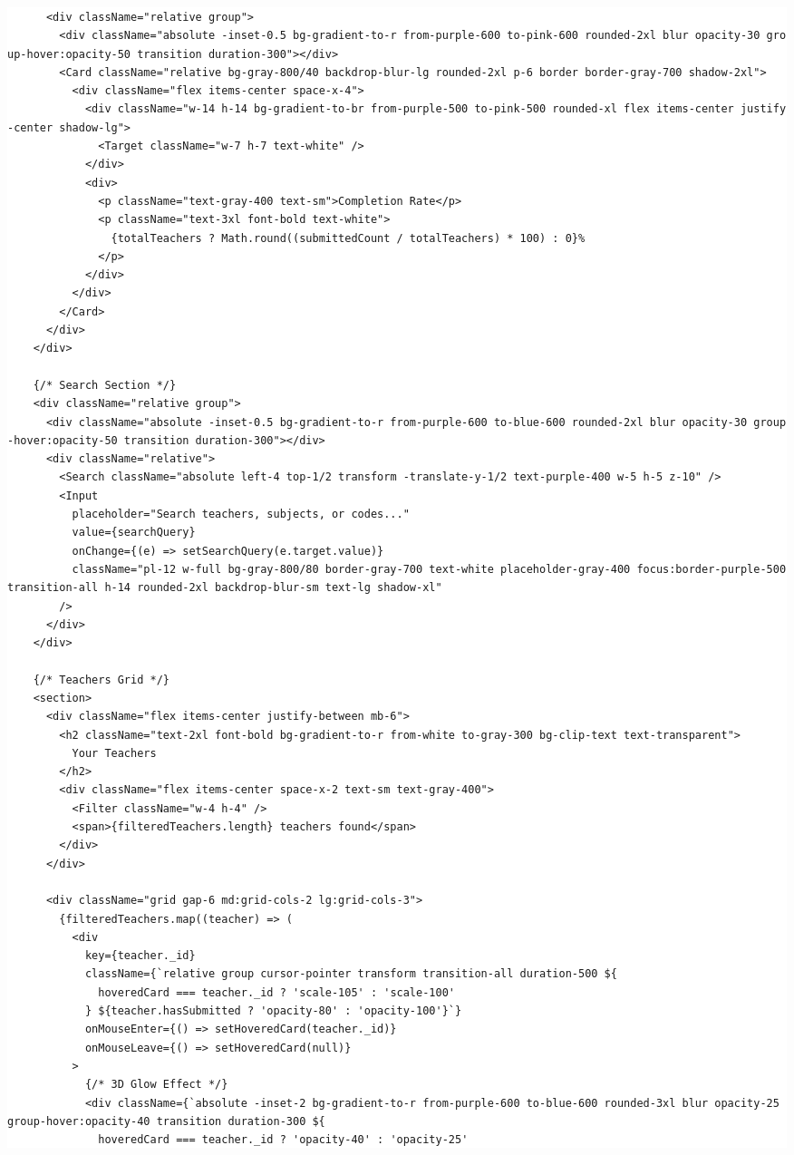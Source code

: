           <div className="relative group">
            <div className="absolute -inset-0.5 bg-gradient-to-r from-purple-600 to-pink-600 rounded-2xl blur opacity-30 group-hover:opacity-50 transition duration-300"></div>
            <Card className="relative bg-gray-800/40 backdrop-blur-lg rounded-2xl p-6 border border-gray-700 shadow-2xl">
              <div className="flex items-center space-x-4">
                <div className="w-14 h-14 bg-gradient-to-br from-purple-500 to-pink-500 rounded-xl flex items-center justify-center shadow-lg">
                  <Target className="w-7 h-7 text-white" />
                </div>
                <div>
                  <p className="text-gray-400 text-sm">Completion Rate</p>
                  <p className="text-3xl font-bold text-white">
                    {totalTeachers ? Math.round((submittedCount / totalTeachers) * 100) : 0}%
                  </p>
                </div>
              </div>
            </Card>
          </div>
        </div>

        {/* Search Section */}
        <div className="relative group">
          <div className="absolute -inset-0.5 bg-gradient-to-r from-purple-600 to-blue-600 rounded-2xl blur opacity-30 group-hover:opacity-50 transition duration-300"></div>
          <div className="relative">
            <Search className="absolute left-4 top-1/2 transform -translate-y-1/2 text-purple-400 w-5 h-5 z-10" />
            <Input
              placeholder="Search teachers, subjects, or codes..."
              value={searchQuery}
              onChange={(e) => setSearchQuery(e.target.value)}
              className="pl-12 w-full bg-gray-800/80 border-gray-700 text-white placeholder-gray-400 focus:border-purple-500 transition-all h-14 rounded-2xl backdrop-blur-sm text-lg shadow-xl"
            />
          </div>
        </div>

        {/* Teachers Grid */}
        <section>
          <div className="flex items-center justify-between mb-6">
            <h2 className="text-2xl font-bold bg-gradient-to-r from-white to-gray-300 bg-clip-text text-transparent">
              Your Teachers
            </h2>
            <div className="flex items-center space-x-2 text-sm text-gray-400">
              <Filter className="w-4 h-4" />
              <span>{filteredTeachers.length} teachers found</span>
            </div>
          </div>

          <div className="grid gap-6 md:grid-cols-2 lg:grid-cols-3">
            {filteredTeachers.map((teacher) => (
              <div
                key={teacher._id}
                className={`relative group cursor-pointer transform transition-all duration-500 ${
                  hoveredCard === teacher._id ? 'scale-105' : 'scale-100'
                } ${teacher.hasSubmitted ? 'opacity-80' : 'opacity-100'}`}
                onMouseEnter={() => setHoveredCard(teacher._id)}
                onMouseLeave={() => setHoveredCard(null)}
              >
                {/* 3D Glow Effect */}
                <div className={`absolute -inset-2 bg-gradient-to-r from-purple-600 to-blue-600 rounded-3xl blur opacity-25 group-hover:opacity-40 transition duration-300 ${
                  hoveredCard === teacher._id ? 'opacity-40' : 'opacity-25'